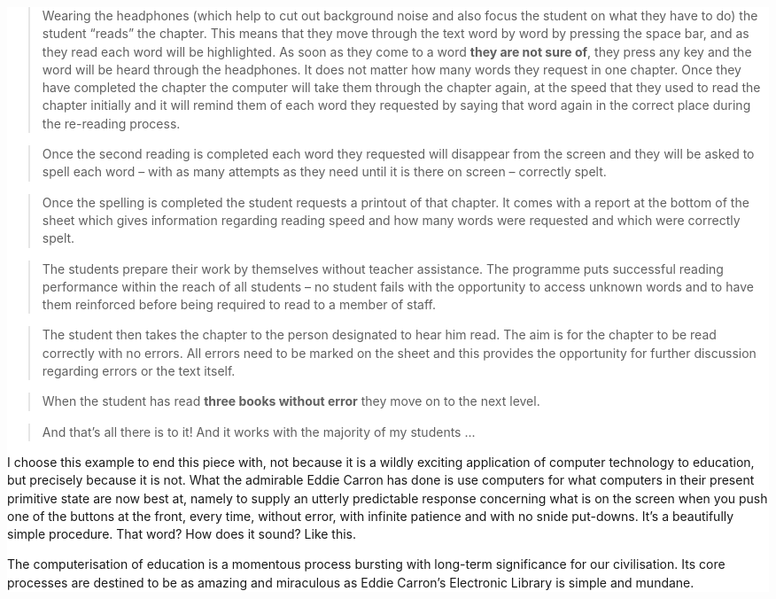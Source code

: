 > Wearing the headphones (which help to cut out background
noise and also focus the student on what they have to do) the
student “reads” the chapter. This means that they move
through the text word by word by pressing the space bar, and
as they read each word will be highlighted. As soon as they
come to a word **they are not sure of**, they press any key and
the word will be heard through the headphones. It does not
matter how many words they request in one chapter. Once
they have completed the chapter the computer will take them
through the chapter again, at the speed that they used to read
the chapter initially and it will remind them of each word they
requested by saying that word again in the correct place during
the re-reading process.

> Once the second reading is completed each word they requested will disappear from the screen and they will be asked
to spell each word – with as many attempts as they need until
it is there on screen – correctly spelt.

> Once the spelling is completed the student requests a printout
of that chapter. It comes with a report at the bottom of the
sheet which gives information regarding reading speed and
how many words were requested and which were correctly
spelt.

> The students prepare their work by themselves without teacher
assistance. The programme puts successful reading performance within the reach of all students – no student fails with
the opportunity to access unknown words and to have them
reinforced before being required to read to a member of staff.

> The student then takes the chapter to the person designated to
hear him read. The aim is for the chapter to be read correctly
with no errors. All errors need to be marked on the sheet and
this provides the opportunity for further discussion regarding
errors or the text itself.

> When the student has read **three books without error** they
move on to the next level.

> And that’s all there is to it! And it works with the majority of
my students ...

I choose this example to end this piece with, not because it is a
wildly exciting application of computer technology to education,
but precisely because it is not. What the admirable Eddie Carron
has done is use computers for what computers in their present
primitive state are now best at, namely to supply an utterly predictable response concerning what is on the screen when you push one
of the buttons at the front, every time, without error, with infinite
patience and with no snide put-downs. It’s a beautifully simple
procedure. That word? How does it sound? Like this.

The computerisation of education is a momentous process bursting
with long-term significance for our civilisation. Its core processes
are destined to be as amazing and miraculous as Eddie Carron’s
Electronic Library is simple and mundane.
